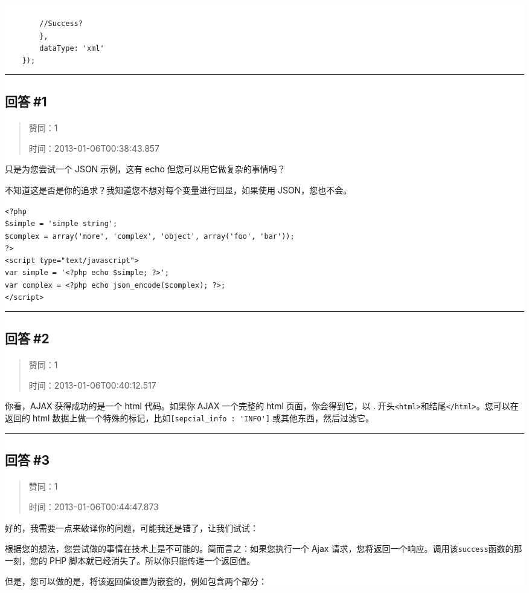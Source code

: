 ```

        //Success?
        },
        dataType: 'xml'
    }); 
```

* * *

## 回答 #1

> 赞同：1
> 
> 时间：2013-01-06T00:38:43.857

只是为您尝试一个 JSON 示例，这有 echo 但您可以用它做复杂的事情吗？

不知道这是否是你的追求？我知道您不想对每个变量进行回显，如果使用 JSON，您也不会。

```
<?php
$simple = 'simple string';
$complex = array('more', 'complex', 'object', array('foo', 'bar'));
?>
<script type="text/javascript">
var simple = '<?php echo $simple; ?>';
var complex = <?php echo json_encode($complex); ?>;
</script> 
```

* * *

## 回答 #2

> 赞同：1
> 
> 时间：2013-01-06T00:40:12.517

你看，AJAX 获得成功的是一个 html 代码。如果你 AJAX 一个完整的 html 页面，你会得到它，以 . 开头`<html>`和结尾`</html>`。您可以在返回的 html 数据上做一个特殊的标记，比如`[sepcial_info : 'INFO']` 或其他东西，然后过滤它。

* * *

## 回答 #3

> 赞同：1
> 
> 时间：2013-01-06T00:44:47.873

好的，我需要一点来破译你的问题，可能我还是错了，让我们试试：

根据您的想法，您尝试做的事情在技术上是不可能的。简而言之：如果您执行一个 Ajax 请求，您将返回一个响应。调用该`success`函数的那一刻，您的 PHP 脚本就已经消失了。所以你只能传递一个返回值。

但是，您可以做的是，将该返回值设置为嵌套的，例如包含两个部分：
